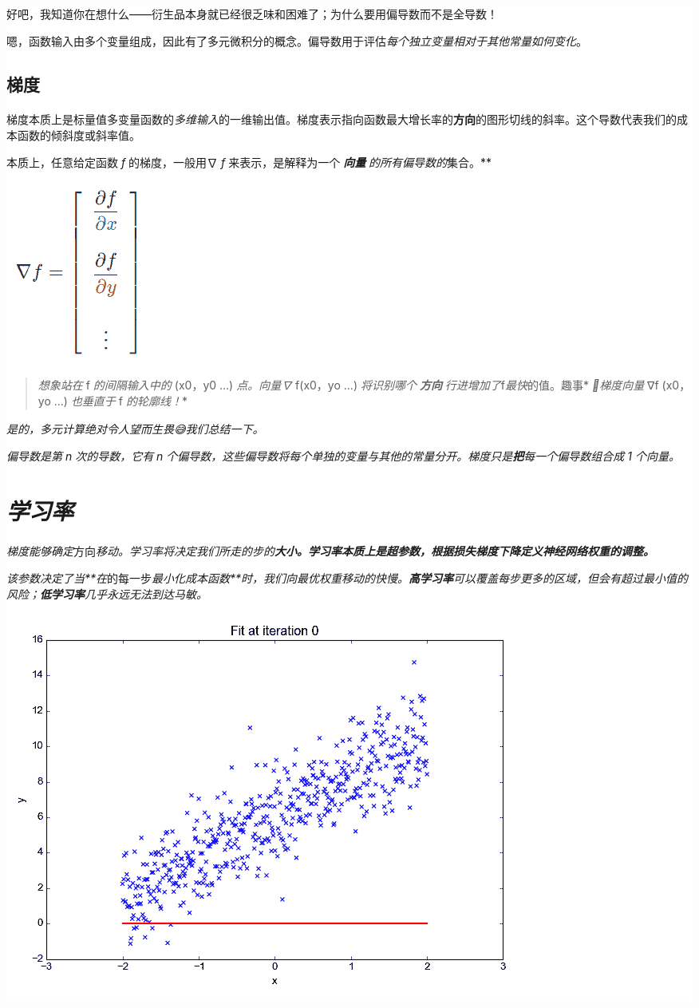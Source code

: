 
好吧，我知道你在想什么——衍生品本身就已经很乏味和困难了；为什么要用偏导数而不是全导数！

嗯，函数输入由多个变量组成，因此有了多元微积分的概念。偏导数用于评估*每个独立变量相对于其他常量如何变化*。

## 梯度

梯度本质上是标量值多变量函数的*多维输入*的一维输出值。梯度表示指向函数最大增长率的**方向**的图形切线的斜率。这个导数代表我们的成本函数的倾斜度或斜率值。

本质上，任意给定函数 *f* 的梯度，一般用∇ *f* 来表示，是解释为一个 ***向量*** *的所有偏导数的*集合。**

![](img/a288e7dc5b335c73d95cc27ccc688810.png)

> *想象站在* f *的间隔输入中的* (x0，y0 …) *点。向量∇* f(x0，yo …) *将识别哪个* ***方向*** *行进增加了*f*最快*的值。趣事* *📍梯度向量* ∇f (x0，yo …) *也垂直于* f *的轮廓线！**

*是的，多元计算绝对令人望而生畏😅我们总结一下。*

*偏导数是第 n 次的导数，它有 n 个偏导数，这些偏导数将每个单独的变量与其他的常量分开。梯度只是**把**每一个偏导数组合成 1 个向量。*

# ***学习率***

*梯度能够确定*方向*移动。学习率将决定我们所走的步的**大小。学习率本质上是超参数，*根据损失梯度下降定义神经网络权重的调整*。***

*该参数决定了当**在*的每一步*最小化成本函数**时，我们向最优权重移动的快慢。**高学习率**可以覆盖每步更多的区域，但会有超过最小值的风险；**低学习率**几乎永远无法到达马敏。*

*![](img/04dca978827841a4cec3d48c0f8beaf0.png)*
